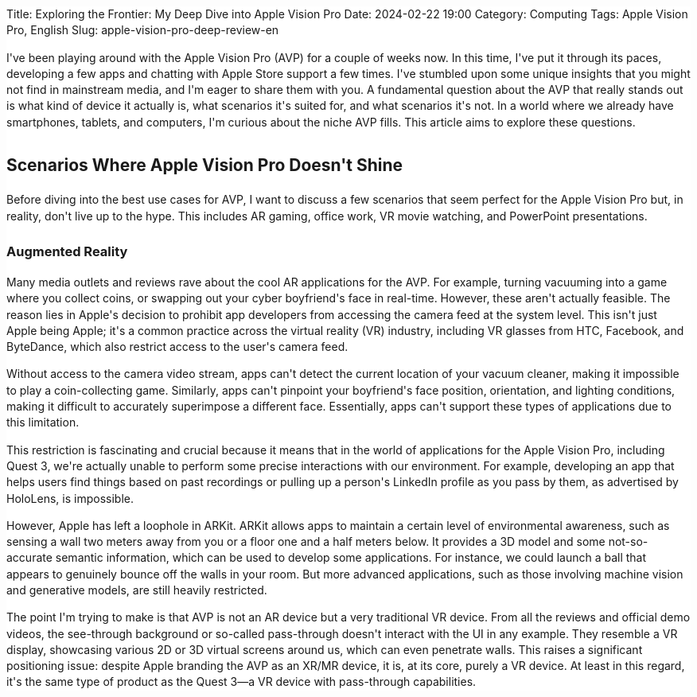 Title: Exploring the Frontier: My Deep Dive into Apple Vision Pro
Date: 2024-02-22 19:00
Category: Computing
Tags: Apple Vision Pro, English
Slug: apple-vision-pro-deep-review-en

I've been playing around with the Apple Vision Pro (AVP) for a couple of weeks now. In this time, I've put it through its paces, developing a few apps and chatting with Apple Store support a few times. I've stumbled upon some unique insights that you might not find in mainstream media, and I'm eager to share them with you. A fundamental question about the AVP that really stands out is what kind of device it actually is, what scenarios it's suited for, and what scenarios it's not. In a world where we already have smartphones, tablets, and computers, I'm curious about the niche AVP fills. This article aims to explore these questions.

## Scenarios Where Apple Vision Pro Doesn't Shine

Before diving into the best use cases for AVP, I want to discuss a few scenarios that seem perfect for the Apple Vision Pro but, in reality, don't live up to the hype. This includes AR gaming, office work, VR movie watching, and PowerPoint presentations.

### Augmented Reality

Many media outlets and reviews rave about the cool AR applications for the AVP. For example, turning vacuuming into a game where you collect coins, or swapping out your cyber boyfriend's face in real-time. However, these aren't actually feasible. The reason lies in Apple's decision to prohibit app developers from accessing the camera feed at the system level. This isn't just Apple being Apple; it's a common practice across the virtual reality (VR) industry, including VR glasses from HTC, Facebook, and ByteDance, which also restrict access to the user's camera feed.

Without access to the camera video stream, apps can't detect the current location of your vacuum cleaner, making it impossible to play a coin-collecting game. Similarly, apps can't pinpoint your boyfriend's face position, orientation, and lighting conditions, making it difficult to accurately superimpose a different face. Essentially, apps can't support these types of applications due to this limitation.

This restriction is fascinating and crucial because it means that in the world of applications for the Apple Vision Pro, including Quest 3, we're actually unable to perform some precise interactions with our environment. For example, developing an app that helps users find things based on past recordings or pulling up a person's LinkedIn profile as you pass by them, as advertised by HoloLens, is impossible.

However, Apple has left a loophole in ARKit. ARKit allows apps to maintain a certain level of environmental awareness, such as sensing a wall two meters away from you or a floor one and a half meters below. It provides a 3D model and some not-so-accurate semantic information, which can be used to develop some applications. For instance, we could launch a ball that appears to genuinely bounce off the walls in your room. But more advanced applications, such as those involving machine vision and generative models, are still heavily restricted.

The point I'm trying to make is that AVP is not an AR device but a very traditional VR device. From all the reviews and official demo videos, the see-through background or so-called pass-through doesn't interact with the UI in any example. They resemble a VR display, showcasing various 2D or 3D virtual screens around us, which can even penetrate walls. This raises a significant positioning issue: despite Apple branding the AVP as an XR/MR device, it is, at its core, purely a VR device. At least in this regard, it's the same type of product as the Quest 3—a VR device with pass-through capabilities.
